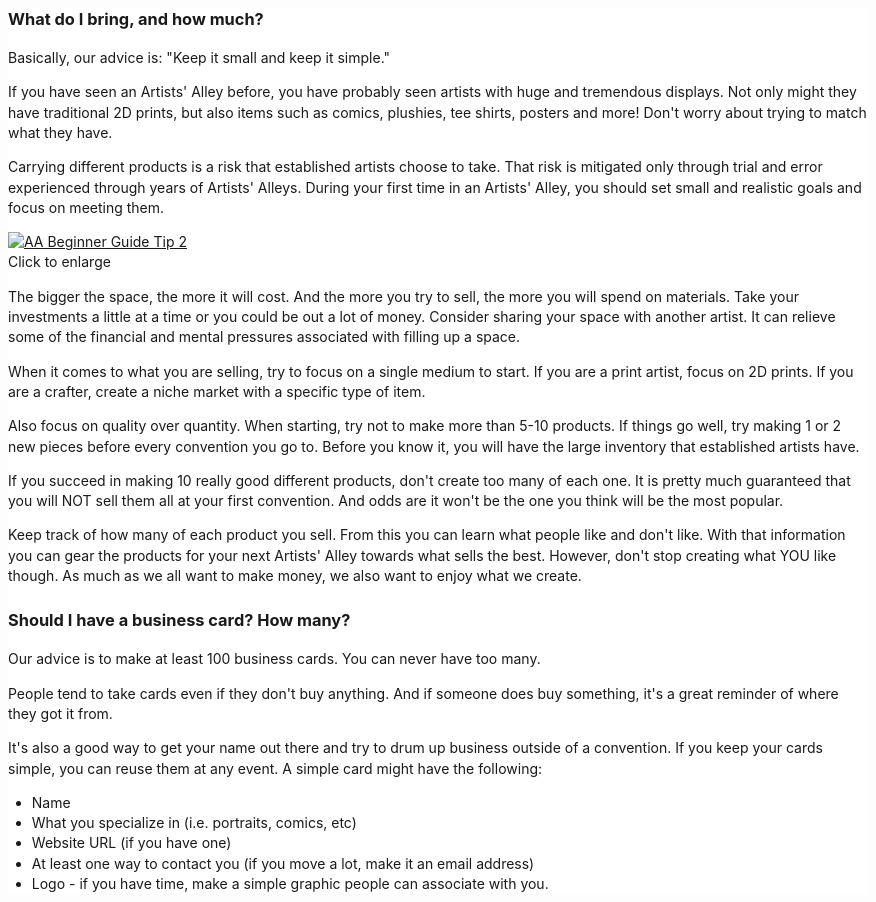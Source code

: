 ### What do I bring, and how much?
Basically, our advice is: "Keep it small and keep it simple."

If you have seen an Artists' Alley before, you have probably seen artists with huge and tremendous displays. Not only might they have traditional 2D prints, but also items such as comics, plushies, tee shirts, posters and more!  Don't worry about trying to match what they have.

Carrying different products is a risk that established artists choose to take. That risk is mitigated only through trial and error experienced through years of Artists' Alleys. During your first time in an Artists' Alley, you should set small and realistic goals and focus on meeting them.

<div class="artists-guide-image text-center float-left">
  <a href="https://www.animeboston.com/images/artists/aa_beginner_guide_2.jpg">
    <img src="https://www.animeboston.com/images/artists/aa_beginner_guide_2_thumb.jpg" alt="AA Beginner Guide Tip 2" class="img-fluid">
  </a>
  <br>
  <span class="input-subtitle">Click to enlarge</span>
</div>

The bigger the space, the more it will cost. And the more you try to sell, the more you will spend on materials. Take your investments a little at a time or you could be out a lot of money. Consider sharing your space with another artist. It can relieve some of the financial and mental pressures associated with filling up a space.

When it comes to what you are selling, try to focus on a single medium to start. If you are a print artist, focus on 2D prints. If you are a crafter, create a niche market with a specific type of item.

Also focus on quality over quantity. When starting, try not to make more than 5-10 products. If things go well, try making 1 or 2 new pieces before every convention you go to. Before you know it, you will have the large inventory that established artists have.

If you succeed in making 10 really good different products, don't create too many of each one. It is pretty much guaranteed that you will NOT sell them all at your first convention. And odds are it won't be the one you think will be the most popular.

Keep track of how many of each product you sell. From this you can learn what people like and don't like. With that information you can gear the products for your next Artists' Alley towards what sells the best. However, don't stop creating what YOU like though. As much as we all want to make money, we also want to enjoy what we create.

### Should I have a business card? How many?
Our advice is to make at least 100 business cards. You can never have too many.

People tend to take cards even if they don't buy anything. And if someone does buy something, it's a great reminder of where they got it from.

It's also a good way to get your name out there and try to drum up business outside of a convention. If you keep your cards simple, you can reuse them at any event. A simple card might have the following:
* Name
* What you specialize in (i.e. portraits, comics, etc)
* Website URL (if you have one)
* At least one way to contact you (if you move a lot, make it an email address)
* Logo - if you have time, make a simple graphic people can associate with you.
